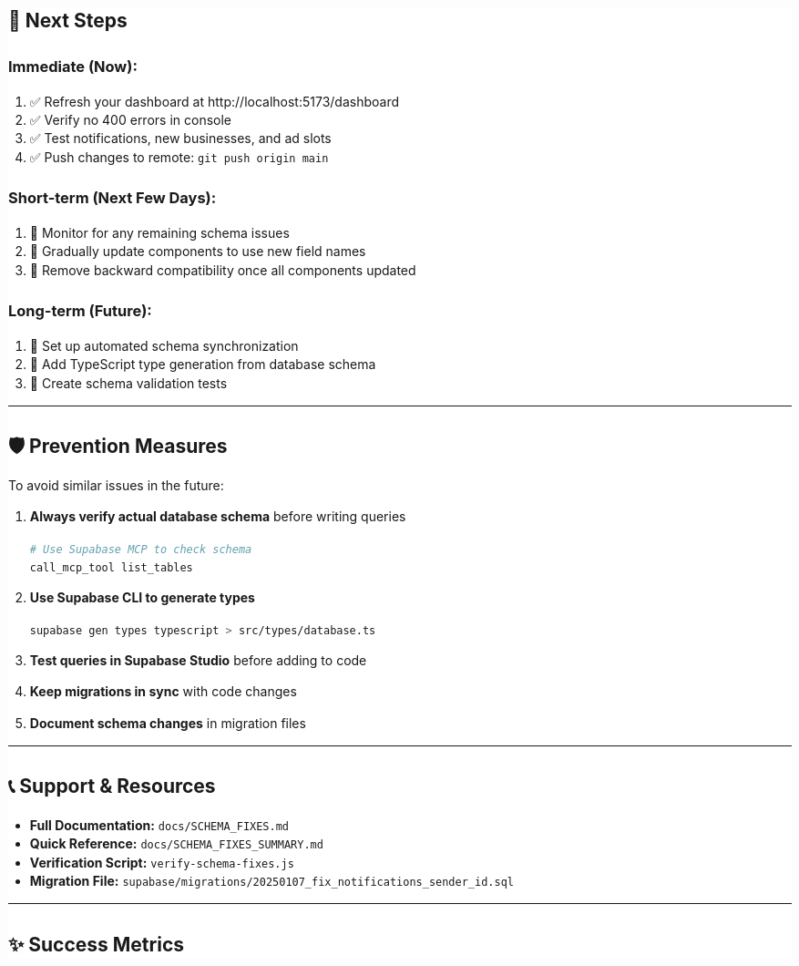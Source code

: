 
## 🚀 Next Steps

### Immediate (Now):
1. ✅ Refresh your dashboard at http://localhost:5173/dashboard
2. ✅ Verify no 400 errors in console
3. ✅ Test notifications, new businesses, and ad slots
4. ✅ Push changes to remote: `git push origin main`

### Short-term (Next Few Days):
1. 🔄 Monitor for any remaining schema issues
2. 🔄 Gradually update components to use new field names
3. 🔄 Remove backward compatibility once all components updated

### Long-term (Future):
1. 📝 Set up automated schema synchronization
2. 📝 Add TypeScript type generation from database schema
3. 📝 Create schema validation tests

---

## 🛡️ Prevention Measures

To avoid similar issues in the future:

1. **Always verify actual database schema** before writing queries
   ```bash
   # Use Supabase MCP to check schema
   call_mcp_tool list_tables
   ```

2. **Use Supabase CLI to generate types**
   ```bash
   supabase gen types typescript > src/types/database.ts
   ```

3. **Test queries in Supabase Studio** before adding to code

4. **Keep migrations in sync** with code changes

5. **Document schema changes** in migration files

---

## 📞 Support & Resources

- **Full Documentation:** `docs/SCHEMA_FIXES.md`
- **Quick Reference:** `docs/SCHEMA_FIXES_SUMMARY.md`
- **Verification Script:** `verify-schema-fixes.js`
- **Migration File:** `supabase/migrations/20250107_fix_notifications_sender_id.sql`

---

## ✨ Success Metrics
